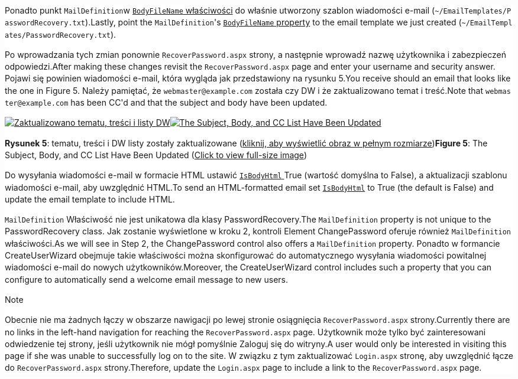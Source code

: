 <span data-ttu-id="b78cb-205">Ponadto punkt `MailDefinition`w [ `BodyFileName` właściwości](https://msdn.microsoft.com/library/system.web.ui.webcontrols.maildefinition.bodyfilename.aspx) do właśnie utworzony szablon wiadomości e-mail (`~/EmailTemplates/PasswordRecovery.txt`).</span><span class="sxs-lookup"><span data-stu-id="b78cb-205">Lastly, point the `MailDefinition`'s [`BodyFileName` property](https://msdn.microsoft.com/library/system.web.ui.webcontrols.maildefinition.bodyfilename.aspx) to the email template we just created (`~/EmailTemplates/PasswordRecovery.txt`).</span></span>

<span data-ttu-id="b78cb-206">Po wprowadzania tych zmian ponownie `RecoverPassword.aspx` strony, a następnie wprowadź nazwę użytkownika i zabezpieczeń odpowiedzi.</span><span class="sxs-lookup"><span data-stu-id="b78cb-206">After making these changes revisit the `RecoverPassword.aspx` page and enter your username and security answer.</span></span> <span data-ttu-id="b78cb-207">Pojawi się powinien wiadomości e-mail, która wygląda jak przedstawiony na rysunku 5.</span><span class="sxs-lookup"><span data-stu-id="b78cb-207">You receive should an email that looks like the one in Figure 5.</span></span> <span data-ttu-id="b78cb-208">Należy pamiętać, że `webmaster@example.com` została czy DW i że zaktualizowano temat i treść.</span><span class="sxs-lookup"><span data-stu-id="b78cb-208">Note that `webmaster@example.com` has been CC'd and that the subject and body have been updated.</span></span>


<span data-ttu-id="b78cb-209">[![Zaktualizowano tematu, treści i listy DW](recovering-and-changing-passwords-vb/_static/image14.png)](recovering-and-changing-passwords-vb/_static/image13.png)</span><span class="sxs-lookup"><span data-stu-id="b78cb-209">[![The Subject, Body, and CC List Have Been Updated](recovering-and-changing-passwords-vb/_static/image14.png)](recovering-and-changing-passwords-vb/_static/image13.png)</span></span>

<span data-ttu-id="b78cb-210">**Rysunek 5**: tematu, treści i DW listy zostały zaktualizowane ([kliknij, aby wyświetlić obraz w pełnym rozmiarze](recovering-and-changing-passwords-vb/_static/image15.png))</span><span class="sxs-lookup"><span data-stu-id="b78cb-210">**Figure 5**: The Subject, Body, and CC List Have Been Updated  ([Click to view full-size image](recovering-and-changing-passwords-vb/_static/image15.png))</span></span>


<span data-ttu-id="b78cb-211">Do wysyłania wiadomości e-mail w formacie HTML ustawić [ `IsBodyHtml` ](https://msdn.microsoft.com/library/system.web.ui.webcontrols.maildefinition.isbodyhtml.aspx) True (wartość domyślna to False), a aktualizacji szablonu wiadomości e-mail, aby uwzględnić HTML.</span><span class="sxs-lookup"><span data-stu-id="b78cb-211">To send an HTML-formatted email set [`IsBodyHtml`](https://msdn.microsoft.com/library/system.web.ui.webcontrols.maildefinition.isbodyhtml.aspx) to True (the default is False) and update the email template to include HTML.</span></span>

<span data-ttu-id="b78cb-212">`MailDefinition` Właściwość nie jest unikatowa dla klasy PasswordRecovery.</span><span class="sxs-lookup"><span data-stu-id="b78cb-212">The `MailDefinition` property is not unique to the PasswordRecovery class.</span></span> <span data-ttu-id="b78cb-213">Jak zostanie wyświetlone w kroku 2, kontroli Element ChangePassword oferuje również `MailDefinition` właściwości.</span><span class="sxs-lookup"><span data-stu-id="b78cb-213">As we will see in Step 2, the ChangePassword control also offers a `MailDefinition` property.</span></span> <span data-ttu-id="b78cb-214">Ponadto w formancie CreateUserWizard obejmuje takie właściwości można skonfigurować do automatycznego wysyłania wiadomości powitalnej wiadomości e-mail do nowych użytkowników.</span><span class="sxs-lookup"><span data-stu-id="b78cb-214">Moreover, the CreateUserWizard control includes such a property that you can configure to automatically send a welcome email message to new users.</span></span>

> [!NOTE]
> <span data-ttu-id="b78cb-215">Obecnie nie ma żadnych łączy w obszarze nawigacji po lewej stronie osiągnięcia `RecoverPassword.aspx` strony.</span><span class="sxs-lookup"><span data-stu-id="b78cb-215">Currently there are no links in the left-hand navigation for reaching the `RecoverPassword.aspx` page.</span></span> <span data-ttu-id="b78cb-216">Użytkownik może tylko być zainteresowani odwiedzenie tej strony, jeśli użytkownik nie mógł pomyślnie Zaloguj się do witryny.</span><span class="sxs-lookup"><span data-stu-id="b78cb-216">A user would only be interested in visiting this page if she was unable to successfully log on to the site.</span></span> <span data-ttu-id="b78cb-217">W związku z tym zaktualizować `Login.aspx` stronę, aby uwzględnić łącze do `RecoverPassword.aspx` strony.</span><span class="sxs-lookup"><span data-stu-id="b78cb-217">Therefore, update the `Login.aspx` page to include a link to the `RecoverPassword.aspx` page.</span></span>
